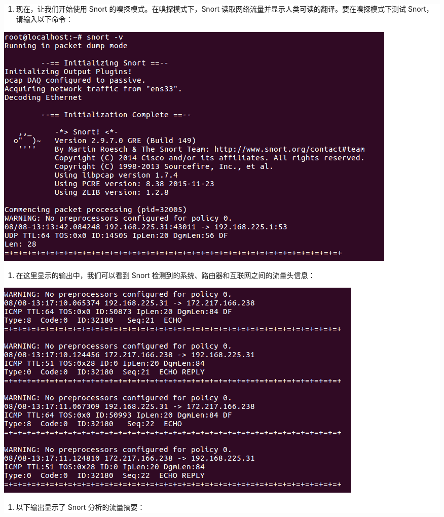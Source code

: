 1.  现在，让我们开始使用 Snort 的嗅探模式。在嗅探模式下，Snort 读取网络流量并显示人类可读的翻译。要在嗅探模式下测试 Snort，请输入以下命令：

![](img/64f8a927-1f02-4c3a-863b-ab3a6236a4c3.png)

1.  在这里显示的输出中，我们可以看到 Snort 检测到的系统、路由器和互联网之间的流量头信息：

![](img/3670fbe1-1219-4602-b7d2-c8b78aaf2250.png)

1.  以下输出显示了 Snort 分析的流量摘要：
